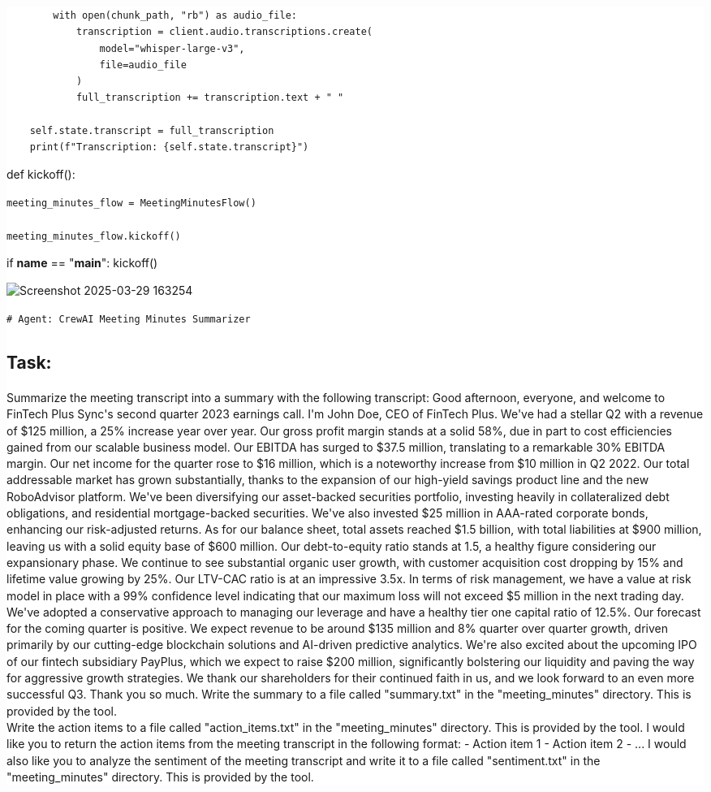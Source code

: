             with open(chunk_path, "rb") as audio_file:
                transcription = client.audio.transcriptions.create(
                    model="whisper-large-v3", 
                    file=audio_file
                )
                full_transcription += transcription.text + " "

        self.state.transcript = full_transcription
        print(f"Transcription: {self.state.transcript}")

 

def kickoff():


    meeting_minutes_flow = MeetingMinutesFlow()

    meeting_minutes_flow.kickoff()

if __name__ == "__main__":
    kickoff()

![Screenshot 2025-03-29 163254](https://github.com/user-attachments/assets/68274bcb-b9a3-47f8-a054-87d73e49bfbe)











    # Agent: CrewAI Meeting Minutes Summarizer
## Task:
 Summarize the meeting transcript into a summary with the following transcript:  Good afternoon, everyone, and welcome to FinTech Plus Sync's second quarter 2023 earnings call. I'm John Doe, CEO of FinTech Plus. We've had a stellar Q2 with a revenue of $125 million, a 25% increase year over year. Our gross profit margin stands at a solid 58%, due in part to cost efficiencies gained from our scalable business model. Our EBITDA has surged to $37.5 million, translating to a remarkable 30% EBITDA margin. Our net income for the quarter rose to $16 million, which is a noteworthy increase from $10 million in Q2 2022. Our total addressable market has grown substantially, thanks to the expansion of our high-yield savings product line and the new RoboAdvisor platform. We've been diversifying our asset-backed securities portfolio, investing heavily in  collateralized debt obligations, and residential mortgage-backed securities. We've also invested $25 million in AAA-rated corporate bonds, enhancing our risk-adjusted returns. As for our balance sheet, total assets reached $1.5 billion, with total liabilities at $900 million, leaving us with a solid equity base of $600 million. Our debt-to-equity ratio stands at 1.5, a healthy figure considering our expansionary phase. We continue to see substantial organic user growth, with customer acquisition cost dropping by 15% and lifetime value growing by 25%. Our LTV-CAC ratio is at an impressive 3.5x. In terms of risk management, we have a value at risk model in place with a  99% confidence level indicating that our maximum loss will not exceed $5 million in the next trading day. We've adopted a conservative approach to managing our leverage and have a healthy tier one capital ratio of 12.5%. Our forecast for the coming quarter is positive. We expect revenue to be around $135 million and 8% quarter over quarter growth, driven primarily by our cutting-edge blockchain solutions and AI-driven predictive analytics. We're also excited about the upcoming IPO of our fintech subsidiary PayPlus, which we expect to raise $200 million, significantly bolstering our liquidity and paving the way for aggressive growth strategies. We thank our shareholders for their continued faith in us, and we look forward to an even more successful Q3. Thank you so much.
Write the summary to a file called "summary.txt" in the "meeting_minutes" directory.  This is provided by the tool.  
Write the action items to a file called "action_items.txt" in the "meeting_minutes" directory.  This is provided by the tool.
I would like you to return the action items from the meeting transcript in the following format: - Action item 1 - Action item 2 - ...
I would also like you to analyze the sentiment of the meeting transcript and write it to a file called "sentiment.txt" in the "meeting_minutes" directory.  This is provided by the tool.
